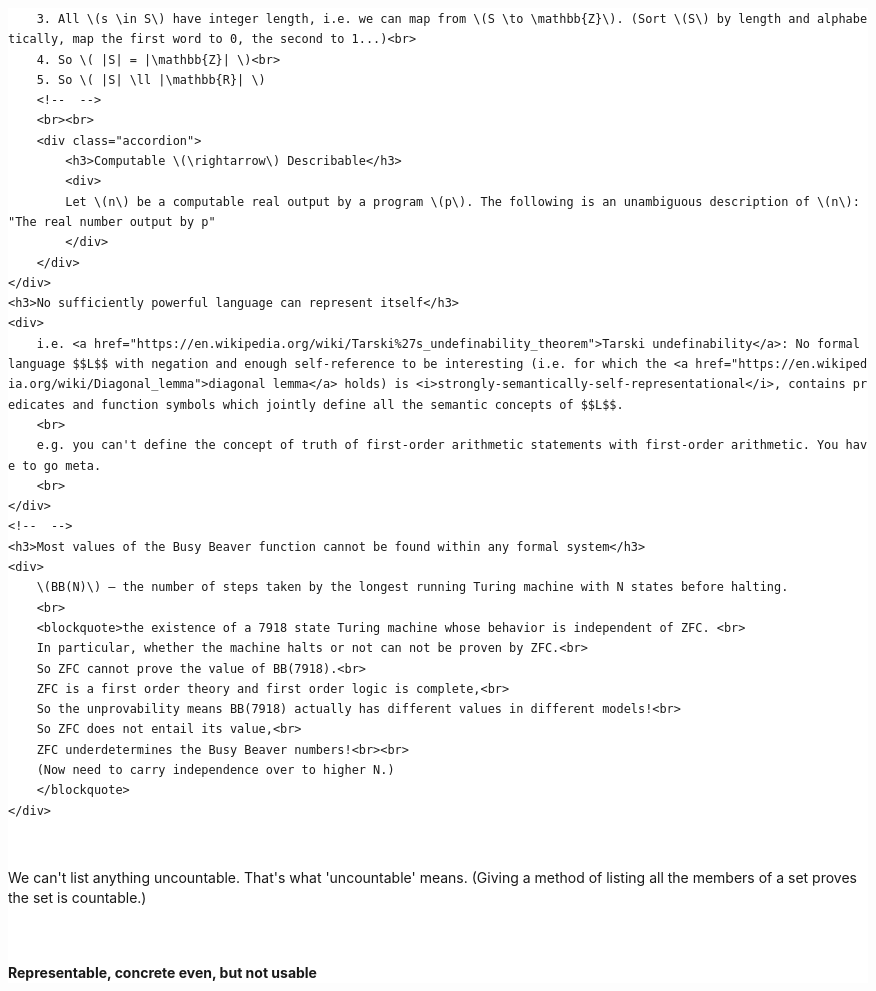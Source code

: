         3. All \(s \in S\) have integer length, i.e. we can map from \(S \to \mathbb{Z}\). (Sort \(S\) by length and alphabetically, map the first word to 0, the second to 1...)<br>
        4. So \( |S| = |\mathbb{Z}| \)<br>
        5. So \( |S| \ll |\mathbb{R}| \)
        <!--  -->
        <br><br>
        <div class="accordion">
            <h3>Computable \(\rightarrow\) Describable</h3>
            <div>
            Let \(n\) be a computable real output by a program \(p\). The following is an unambiguous description of \(n\): "The real number output by p"
            </div>
        </div>
    </div>
    <h3>No sufficiently powerful language can represent itself</h3>
    <div>
        i.e. <a href="https://en.wikipedia.org/wiki/Tarski%27s_undefinability_theorem">Tarski undefinability</a>: No formal language $$L$$ with negation and enough self-reference to be interesting (i.e. for which the <a href="https://en.wikipedia.org/wiki/Diagonal_lemma">diagonal lemma</a> holds) is <i>strongly-semantically-self-representational</i>, contains predicates and function symbols which jointly define all the semantic concepts of $$L$$.
        <br>
        e.g. you can't define the concept of truth of first-order arithmetic statements with first-order arithmetic. You have to go meta.
        <br>
    </div>
    <!--  -->
    <h3>Most values of the Busy Beaver function cannot be found within any formal system</h3>
    <div>
        \(BB(N)\) – the number of steps taken by the longest running Turing machine with N states before halting.
        <br>
        <blockquote>the existence of a 7918 state Turing machine whose behavior is independent of ZFC. <br>
        In particular, whether the machine halts or not can not be proven by ZFC.<br>
        So ZFC cannot prove the value of BB(7918).<br>
        ZFC is a first order theory and first order logic is complete,<br>
        So the unprovability means BB(7918) actually has different values in different models!<br>
        So ZFC does not entail its value,<br>
        ZFC underdetermines the Busy Beaver numbers!<br><br>
        (Now need to carry independence over to higher N.) 
        </blockquote>
    </div>
</div>

<br>

We can't list anything uncountable. That's what 'uncountable' means. (Giving a method of listing all the members of a set proves the set is countable.) 

<br>

#### Representable, concrete even, but not usable 
